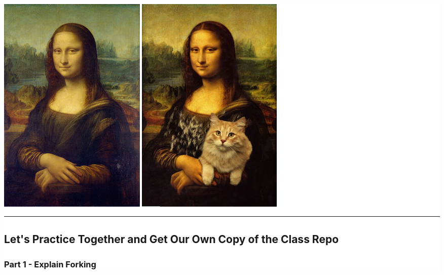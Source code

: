 ![mona lisa](images/mona_lisa.png) ![mona lisa cat](images/mona_lisa_cat.png)

<hr>

## Let's Practice Together and Get Our Own Copy of the Class Repo



### Part 1 - Explain Forking
